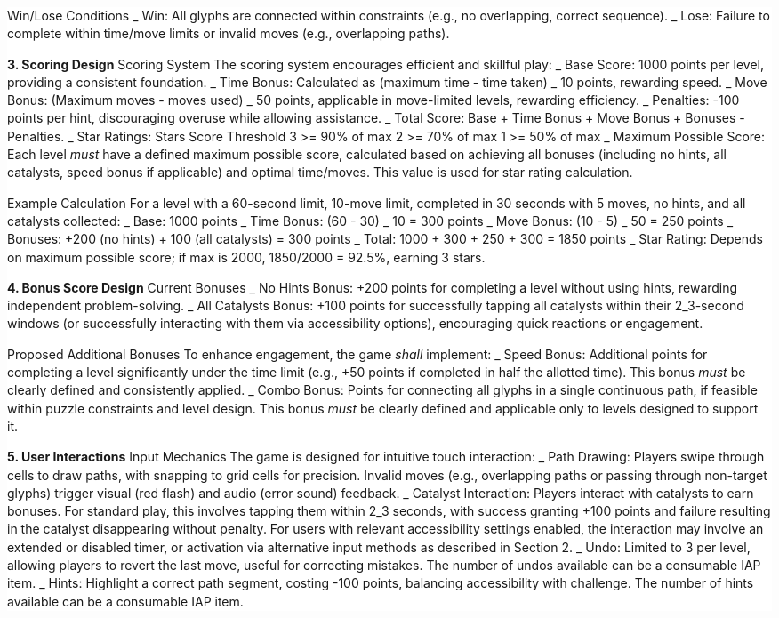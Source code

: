 
Win/Lose Conditions
_	Win: All glyphs are connected within constraints (e.g., no overlapping, correct sequence).
_	Lose: Failure to complete within time/move limits or invalid moves (e.g., overlapping paths).

**3. Scoring Design**
Scoring System
The scoring system encourages efficient and skillful play:
_	Base Score: 1000 points per level, providing a consistent foundation.
_	Time Bonus: Calculated as (maximum time - time taken) _ 10 points, rewarding speed.
_	Move Bonus: (Maximum moves - moves used) _ 50 points, applicable in move-limited levels, rewarding efficiency.
_	Penalties: -100 points per hint, discouraging overuse while allowing assistance.
_	Total Score: Base + Time Bonus + Move Bonus + Bonuses - Penalties.
_	Star Ratings:
Stars	Score Threshold
3	>= 90% of max
2	>= 70% of max
1	>= 50% of max
_   Maximum Possible Score: Each level *must* have a defined maximum possible score, calculated based on achieving all bonuses (including no hints, all catalysts, speed bonus if applicable) and optimal time/moves. This value is used for star rating calculation.

Example Calculation
For a level with a 60-second limit, 10-move limit, completed in 30 seconds with 5 moves, no hints, and all catalysts collected:
_	Base: 1000 points
_	Time Bonus: (60 - 30) _ 10 = 300 points
_	Move Bonus: (10 - 5) _ 50 = 250 points
_	Bonuses: +200 (no hints) + 100 (all catalysts) = 300 points
_	Total: 1000 + 300 + 250 + 300 = 1850 points
_	Star Rating: Depends on maximum possible score; if max is 2000, 1850/2000 = 92.5%, earning 3 stars.

**4. Bonus Score Design**
Current Bonuses
_	No Hints Bonus: +200 points for completing a level without using hints, rewarding independent problem-solving.
_	All Catalysts Bonus: +100 points for successfully tapping all catalysts within their 2_3-second windows (or successfully interacting with them via accessibility options), encouraging quick reactions or engagement.

Proposed Additional Bonuses
To enhance engagement, the game *shall* implement:
_	Speed Bonus: Additional points for completing a level significantly under the time limit (e.g., +50 points if completed in half the allotted time). This bonus *must* be clearly defined and consistently applied.
_	Combo Bonus: Points for connecting all glyphs in a single continuous path, if feasible within puzzle constraints and level design. This bonus *must* be clearly defined and applicable only to levels designed to support it.

**5. User Interactions**
Input Mechanics
The game is designed for intuitive touch interaction:
_	Path Drawing: Players swipe through cells to draw paths, with snapping to grid cells for precision. Invalid moves (e.g., overlapping paths or passing through non-target glyphs) trigger visual (red flash) and audio (error sound) feedback.
_	Catalyst Interaction: Players interact with catalysts to earn bonuses. For standard play, this involves tapping them within 2_3 seconds, with success granting +100 points and failure resulting in the catalyst disappearing without penalty. For users with relevant accessibility settings enabled, the interaction may involve an extended or disabled timer, or activation via alternative input methods as described in Section 2.
_	Undo: Limited to 3 per level, allowing players to revert the last move, useful for correcting mistakes. The number of undos available can be a consumable IAP item.
_	Hints: Highlight a correct path segment, costing -100 points, balancing accessibility with challenge. The number of hints available can be a consumable IAP item.